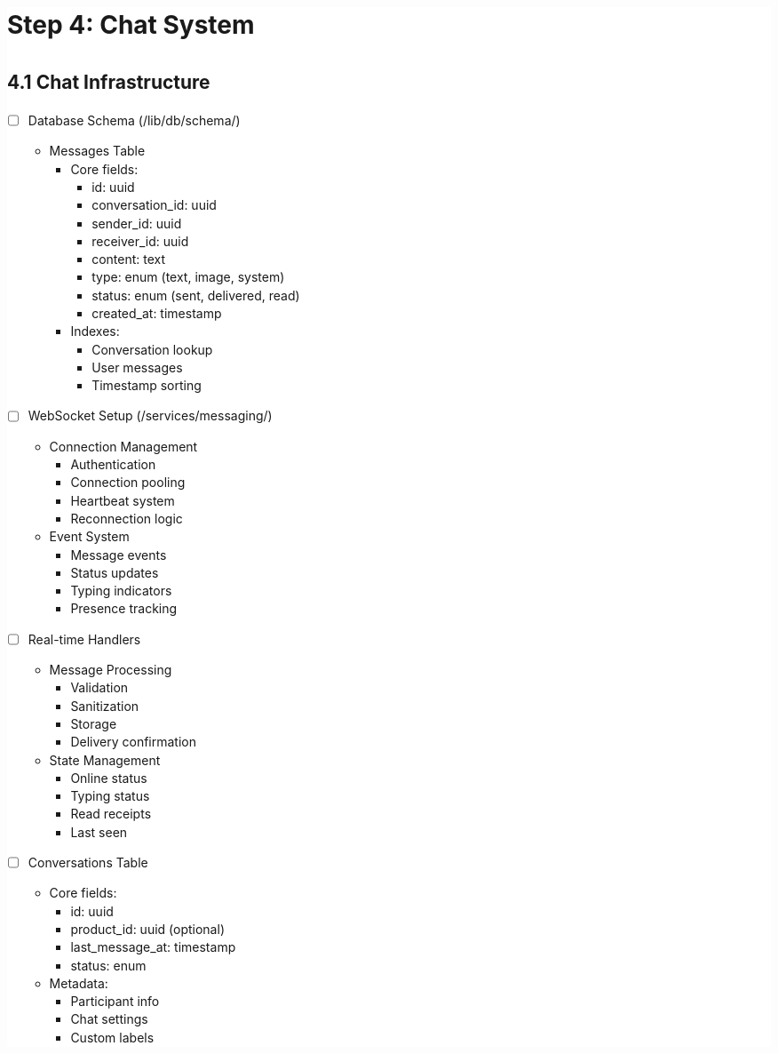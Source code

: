 # Step 4: Chat System

## 4.1 Chat Infrastructure
- [ ] Database Schema (/lib/db/schema/)
  * Messages Table
    - Core fields:
      * id: uuid
      * conversation_id: uuid
      * sender_id: uuid
      * receiver_id: uuid
      * content: text
      * type: enum (text, image, system)
      * status: enum (sent, delivered, read)
      * created_at: timestamp
    - Indexes:
      * Conversation lookup
      * User messages
      * Timestamp sorting

- [ ] WebSocket Setup (/services/messaging/)
  * Connection Management
    - Authentication
    - Connection pooling
    - Heartbeat system
    - Reconnection logic
  * Event System
    - Message events
    - Status updates
    - Typing indicators
    - Presence tracking

- [ ] Real-time Handlers
  * Message Processing
    - Validation
    - Sanitization
    - Storage
    - Delivery confirmation
  * State Management
    - Online status
    - Typing status
    - Read receipts
    - Last seen

- [ ] Conversations Table
  * Core fields:
    - id: uuid
    - product_id: uuid (optional)
    - last_message_at: timestamp
    - status: enum
  * Metadata:
    - Participant info
    - Chat settings
    - Custom labels

